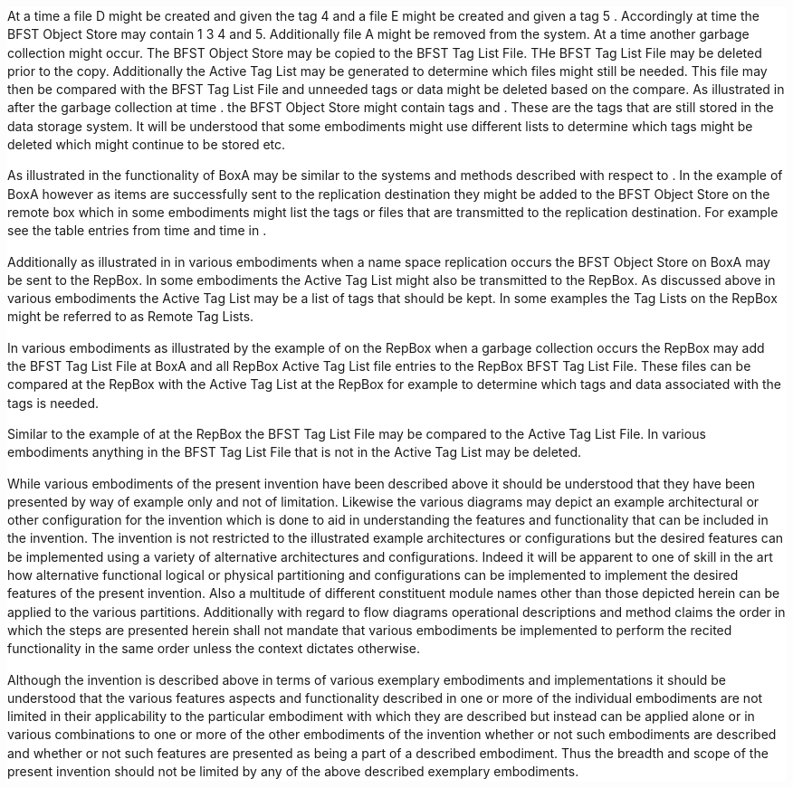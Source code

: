 At a time a file D might be created and given the tag 4 and a file E might be created and given a tag 5 . Accordingly at time the BFST Object Store may contain 1 3 4 and 5. Additionally file A might be removed from the system. At a time another garbage collection might occur. The BFST Object Store may be copied to the BFST Tag List File. THe BFST Tag List File may be deleted prior to the copy. Additionally the Active Tag List may be generated to determine which files might still be needed. This file may then be compared with the BFST Tag List File and unneeded tags or data might be deleted based on the compare. As illustrated in after the garbage collection at time . the BFST Object Store might contain tags and . These are the tags that are still stored in the data storage system. It will be understood that some embodiments might use different lists to determine which tags might be deleted which might continue to be stored etc.

As illustrated in the functionality of BoxA may be similar to the systems and methods described with respect to . In the example of BoxA however as items are successfully sent to the replication destination they might be added to the BFST Object Store on the remote box which in some embodiments might list the tags or files that are transmitted to the replication destination. For example see the table entries from time and time in .

Additionally as illustrated in in various embodiments when a name space replication occurs the BFST Object Store on BoxA may be sent to the RepBox. In some embodiments the Active Tag List might also be transmitted to the RepBox. As discussed above in various embodiments the Active Tag List may be a list of tags that should be kept. In some examples the Tag Lists on the RepBox might be referred to as Remote Tag Lists.

In various embodiments as illustrated by the example of on the RepBox when a garbage collection occurs the RepBox may add the BFST Tag List File at BoxA and all RepBox Active Tag List file entries to the RepBox BFST Tag List File. These files can be compared at the RepBox with the Active Tag List at the RepBox for example to determine which tags and data associated with the tags is needed.

Similar to the example of at the RepBox the BFST Tag List File may be compared to the Active Tag List File. In various embodiments anything in the BFST Tag List File that is not in the Active Tag List may be deleted.

While various embodiments of the present invention have been described above it should be understood that they have been presented by way of example only and not of limitation. Likewise the various diagrams may depict an example architectural or other configuration for the invention which is done to aid in understanding the features and functionality that can be included in the invention. The invention is not restricted to the illustrated example architectures or configurations but the desired features can be implemented using a variety of alternative architectures and configurations. Indeed it will be apparent to one of skill in the art how alternative functional logical or physical partitioning and configurations can be implemented to implement the desired features of the present invention. Also a multitude of different constituent module names other than those depicted herein can be applied to the various partitions. Additionally with regard to flow diagrams operational descriptions and method claims the order in which the steps are presented herein shall not mandate that various embodiments be implemented to perform the recited functionality in the same order unless the context dictates otherwise.

Although the invention is described above in terms of various exemplary embodiments and implementations it should be understood that the various features aspects and functionality described in one or more of the individual embodiments are not limited in their applicability to the particular embodiment with which they are described but instead can be applied alone or in various combinations to one or more of the other embodiments of the invention whether or not such embodiments are described and whether or not such features are presented as being a part of a described embodiment. Thus the breadth and scope of the present invention should not be limited by any of the above described exemplary embodiments.
